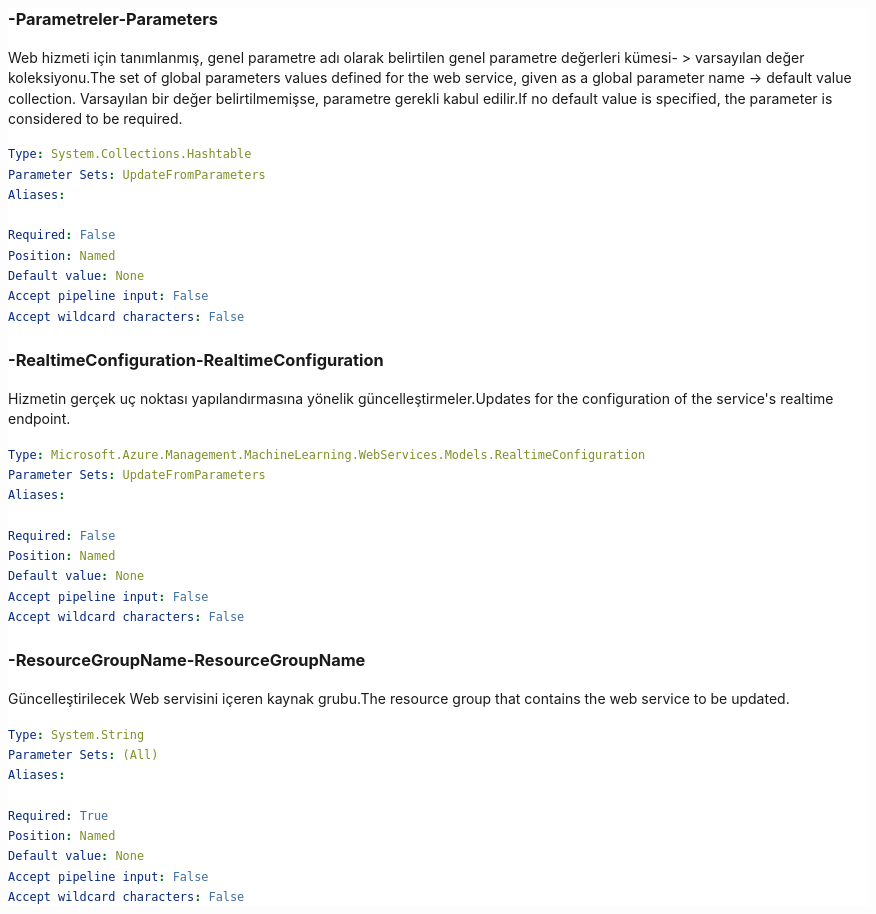### <span data-ttu-id="46632-141">-Parametreler</span><span class="sxs-lookup"><span data-stu-id="46632-141">-Parameters</span></span>
<span data-ttu-id="46632-142">Web hizmeti için tanımlanmış, genel parametre adı olarak belirtilen genel parametre değerleri kümesi- \> varsayılan değer koleksiyonu.</span><span class="sxs-lookup"><span data-stu-id="46632-142">The set of global parameters values defined for the web service, given as a global parameter name -\> default value collection.</span></span>
<span data-ttu-id="46632-143">Varsayılan bir değer belirtilmemişse, parametre gerekli kabul edilir.</span><span class="sxs-lookup"><span data-stu-id="46632-143">If no default value is specified, the parameter is considered to be required.</span></span>

```yaml
Type: System.Collections.Hashtable
Parameter Sets: UpdateFromParameters
Aliases:

Required: False
Position: Named
Default value: None
Accept pipeline input: False
Accept wildcard characters: False
```

### <span data-ttu-id="46632-144">-RealtimeConfiguration</span><span class="sxs-lookup"><span data-stu-id="46632-144">-RealtimeConfiguration</span></span>
<span data-ttu-id="46632-145">Hizmetin gerçek uç noktası yapılandırmasına yönelik güncelleştirmeler.</span><span class="sxs-lookup"><span data-stu-id="46632-145">Updates for the configuration of the service's realtime endpoint.</span></span>

```yaml
Type: Microsoft.Azure.Management.MachineLearning.WebServices.Models.RealtimeConfiguration
Parameter Sets: UpdateFromParameters
Aliases:

Required: False
Position: Named
Default value: None
Accept pipeline input: False
Accept wildcard characters: False
```

### <span data-ttu-id="46632-146">-ResourceGroupName</span><span class="sxs-lookup"><span data-stu-id="46632-146">-ResourceGroupName</span></span>
<span data-ttu-id="46632-147">Güncelleştirilecek Web servisini içeren kaynak grubu.</span><span class="sxs-lookup"><span data-stu-id="46632-147">The resource group that contains the web service to be updated.</span></span>

```yaml
Type: System.String
Parameter Sets: (All)
Aliases:

Required: True
Position: Named
Default value: None
Accept pipeline input: False
Accept wildcard characters: False
```
